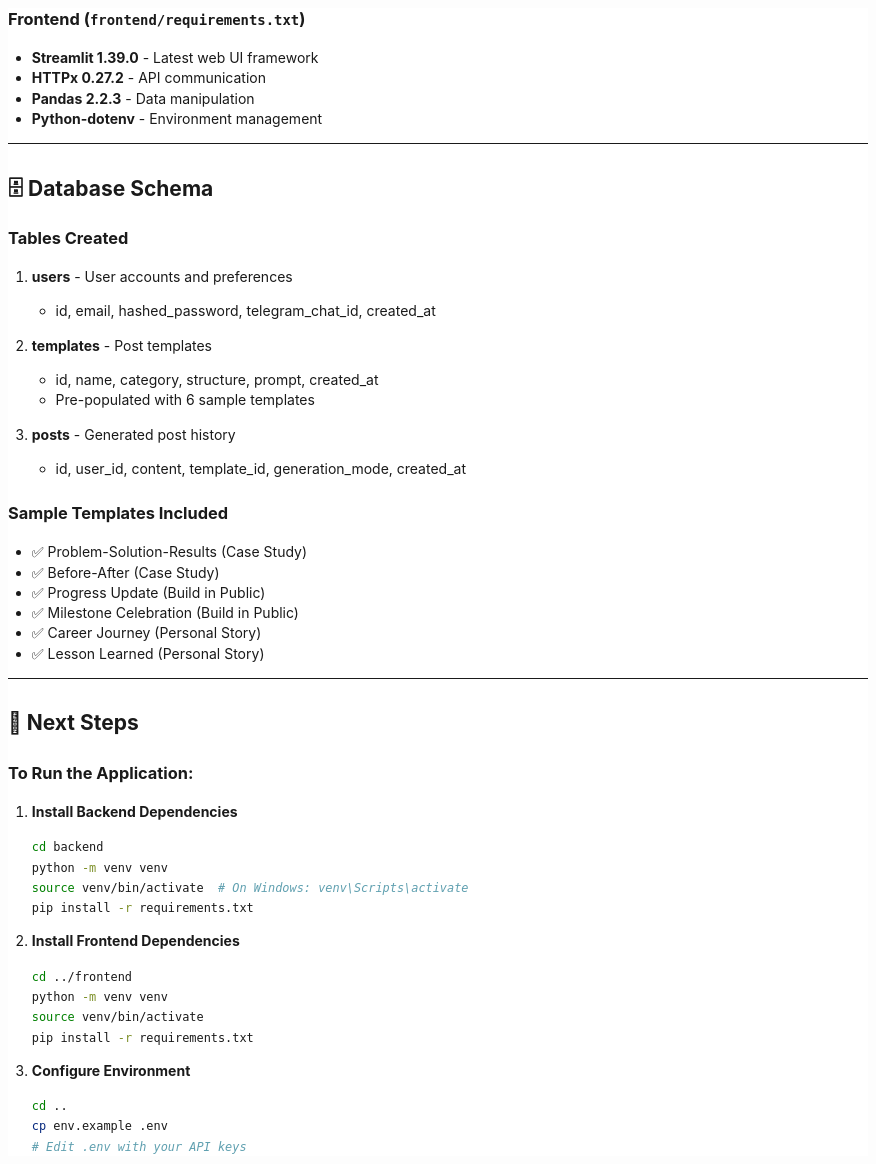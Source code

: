 ### Frontend (`frontend/requirements.txt`)
- **Streamlit 1.39.0** - Latest web UI framework
- **HTTPx 0.27.2** - API communication
- **Pandas 2.2.3** - Data manipulation
- **Python-dotenv** - Environment management

---

## 🗄️ Database Schema

### Tables Created
1. **users** - User accounts and preferences
   - id, email, hashed_password, telegram_chat_id, created_at

2. **templates** - Post templates
   - id, name, category, structure, prompt, created_at
   - Pre-populated with 6 sample templates

3. **posts** - Generated post history
   - id, user_id, content, template_id, generation_mode, created_at

### Sample Templates Included
- ✅ Problem-Solution-Results (Case Study)
- ✅ Before-After (Case Study)
- ✅ Progress Update (Build in Public)
- ✅ Milestone Celebration (Build in Public)
- ✅ Career Journey (Personal Story)
- ✅ Lesson Learned (Personal Story)

---

## 🚀 Next Steps

### To Run the Application:

1. **Install Backend Dependencies**
   ```bash
   cd backend
   python -m venv venv
   source venv/bin/activate  # On Windows: venv\Scripts\activate
   pip install -r requirements.txt
   ```

2. **Install Frontend Dependencies**
   ```bash
   cd ../frontend
   python -m venv venv
   source venv/bin/activate
   pip install -r requirements.txt
   ```

3. **Configure Environment**
   ```bash
   cd ..
   cp env.example .env
   # Edit .env with your API keys
   ```
